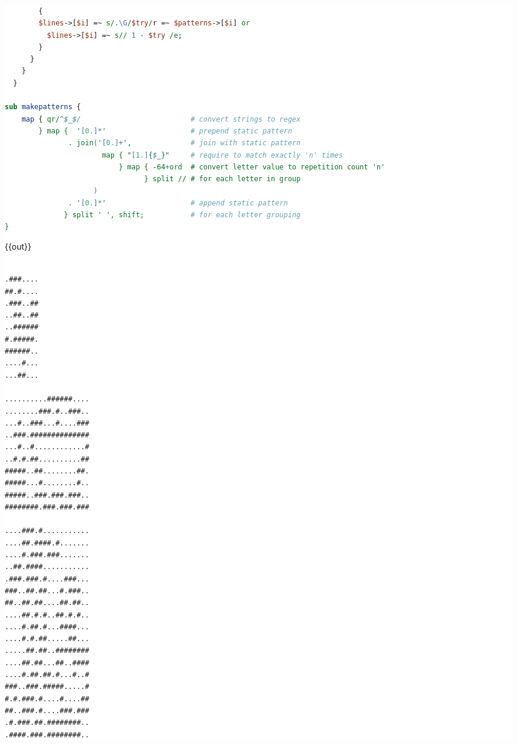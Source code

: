 ```perl
        {
        $lines->[$i] =~ s/.\G/$try/r =~ $patterns->[$i] or
          $lines->[$i] =~ s// 1 - $try /e;
        }
      }
    }
  }

sub makepatterns {
    map { qr/^$_$/                          # convert strings to regex
        } map {  '[0.]*'                    # prepend static pattern
               . join('[0.]+',              # join with static pattern
                       map { "[1.]{$_}"     # require to match exactly 'n' times
                           } map { -64+ord  # convert letter value to repetition count 'n'
                                 } split // # for each letter in group
                     )
               . '[0.]*'                    # append static pattern
              } split ' ', shift;           # for each letter grouping
}
```

{{out}}

```txt

.###....
##.#....
.###..##
..##..##
..######
#.#####.
######..
....#...
...##...

..........######....
........###.#..###..
...#..###...#....###
..###.##############
...#..#............#
..#.#.##..........##
#####..##........##.
#####...#........#..
#####..###.###.###..
########.###.###.###

....###.#...........
....##.####.#.......
....#.###.###.......
..##.####...........
.###.###.#....###...
###..##.##...#.###..
##..##.##....##.##..
....##.#.#..##.#.#..
....#.##.#...####...
....#.#.##.....##...
.....##.##..########
....##.##...##..####
....#.##.##.#...#..#
###..###.#####.....#
#.#.###.#....#....##
##..###.#....###.###
.#.###.##.########..
.####.###.########..
```
